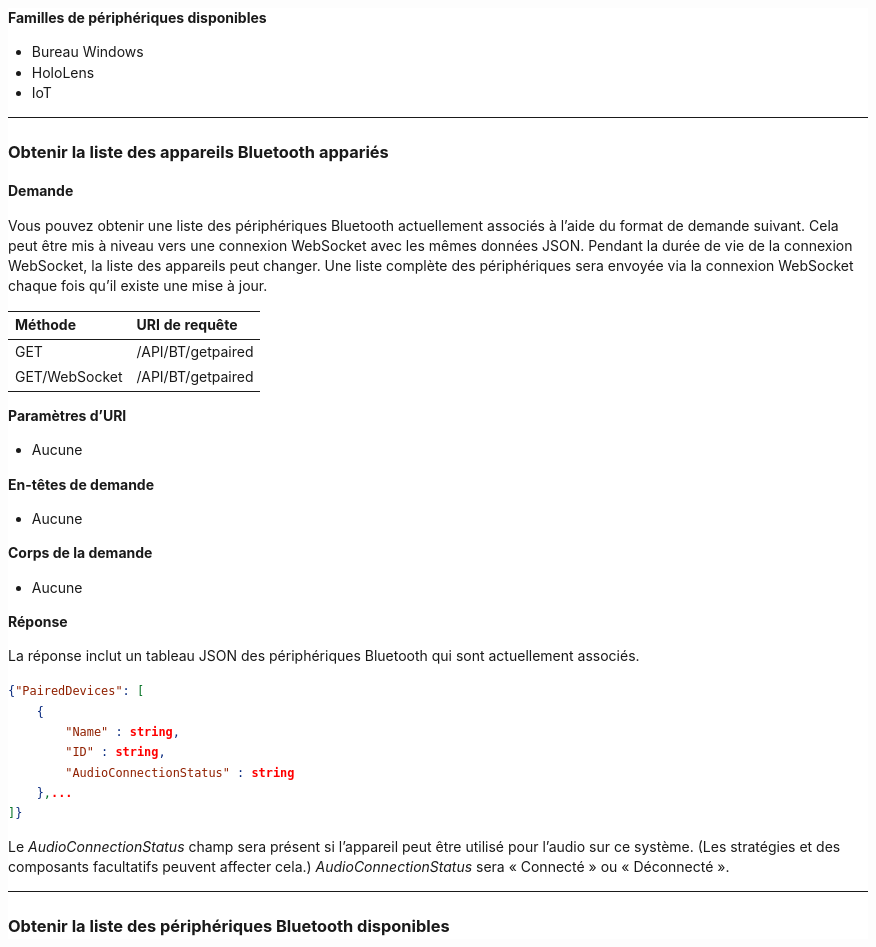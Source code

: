 **Familles de périphériques disponibles**

* Bureau Windows
* HoloLens
* IoT

---
### <a name="get-a-list-of-paired-bluetooth-devices"></a>Obtenir la liste des appareils Bluetooth appariés

**Demande**

Vous pouvez obtenir une liste des périphériques Bluetooth actuellement associés à l’aide du format de demande suivant. Cela peut être mis à niveau vers une connexion WebSocket avec les mêmes données JSON. Pendant la durée de vie de la connexion WebSocket, la liste des appareils peut changer. Une liste complète des périphériques sera envoyée via la connexion WebSocket chaque fois qu’il existe une mise à jour.

| Méthode        | URI de requête       |
| :---          | :---              |
| GET           | /API/BT/getpaired |
| GET/WebSocket | /API/BT/getpaired |

**Paramètres d’URI**

- Aucune

**En-têtes de demande**

- Aucune

**Corps de la demande**

- Aucune

**Réponse**

La réponse inclut un tableau JSON des périphériques Bluetooth qui sont actuellement associés.
```json
{"PairedDevices": [
    {
        "Name" : string,
        "ID" : string,
        "AudioConnectionStatus" : string
    },...
]}
```
Le *AudioConnectionStatus* champ sera présent si l’appareil peut être utilisé pour l’audio sur ce système. (Les stratégies et des composants facultatifs peuvent affecter cela.) *AudioConnectionStatus* sera « Connecté » ou « Déconnecté ».

---
### <a name="get-a-list-of-available-bluetooth-devices"></a>Obtenir la liste des périphériques Bluetooth disponibles

